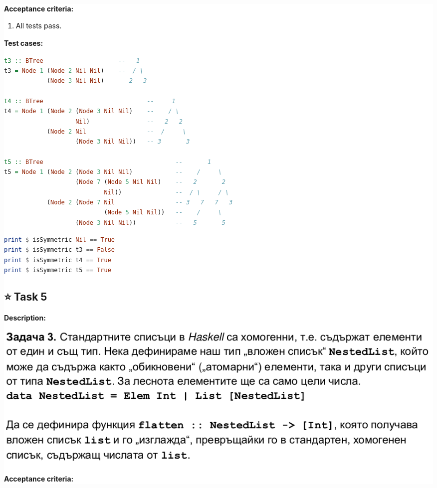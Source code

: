 **Acceptance criteria:**

1. All tests pass.

**Test cases:**

```haskell
t3 :: BTree                     --   1
t3 = Node 1 (Node 2 Nil Nil)    --  / \
            (Node 3 Nil Nil)    -- 2   3

t4 :: BTree                             --     1
t4 = Node 1 (Node 2 (Node 3 Nil Nil)    --    / \
                    Nil)                --   2   2
            (Node 2 Nil                 --  /     \
                    (Node 3 Nil Nil))   -- 3       3

t5 :: BTree                                     --       1
t5 = Node 1 (Node 2 (Node 3 Nil Nil)            --    /     \
                    (Node 7 (Node 5 Nil Nil)    --   2       2
                            Nil))               --  / \     / \
            (Node 2 (Node 7 Nil                 -- 3   7   7   3
                            (Node 5 Nil Nil))   --    /     \
                    (Node 3 Nil Nil))           --   5       5
```

```haskell
print $ isSymmetric Nil == True
print $ isSymmetric t3 == False
print $ isSymmetric t4 == True
print $ isSymmetric t5 == True
```

## ⭐ Task 5

**Description:**

![tree_task3](assets/t6.png?raw=true)

**Acceptance criteria:**

